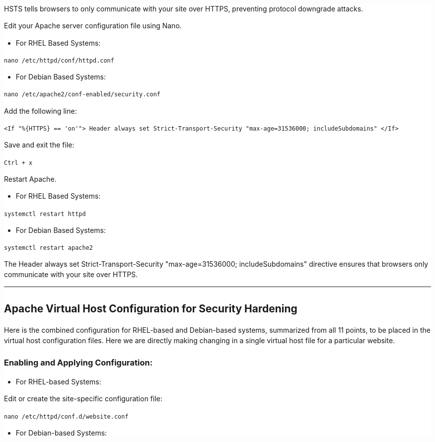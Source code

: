 HSTS tells browsers to only communicate with your site over HTTPS, preventing protocol downgrade attacks.


Edit your Apache server configuration file using Nano.

- For RHEL Based Systems:
```
nano /etc/httpd/conf/httpd.conf
```
- For Debian Based Systems:
```
nano /etc/apache2/conf-enabled/security.conf
```

Add the following line:


`<If "%{HTTPS} == 'on'">
  Header always set Strict-Transport-Security "max-age=31536000; includeSubdomains"
</If>`

Save and exit the file:
```
Ctrl + x
```

Restart Apache.

- For RHEL Based Systems:
```
systemctl restart httpd
```
- For Debian Based Systems:
```
systemctl restart apache2
```

The Header always set Strict-Transport-Security "max-age=31536000; includeSubdomains" directive ensures that browsers only communicate with your site over HTTPS.

---

## Apache Virtual Host Configuration for Security Hardening

Here is the combined configuration for RHEL-based and Debian-based systems, summarized from all 11 points, to be placed in the virtual host configuration files. Here we are directly making changing in a single virtual host file for a particular website.

### Enabling and Applying Configuration:

- For RHEL-based Systems:
  
Edit or create the site-specific configuration file:
```
nano /etc/httpd/conf.d/website.conf
```

- For Debian-based Systems:
  
